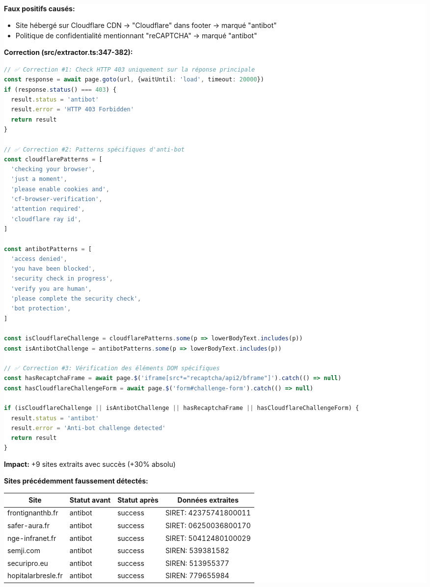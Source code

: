    **Faux positifs causés:**
   - Site hébergé sur Cloudflare CDN → "Cloudflare" dans footer → marqué "antibot"
   - Politique de confidentialité mentionnant "reCAPTCHA" → marqué "antibot"

**Correction (src/extractor.ts:347-382):**

```typescript
// ✅ Correction #1: Check HTTP 403 uniquement sur la réponse principale
const response = await page.goto(url, {waitUntil: 'load', timeout: 20000})
if (response.status() === 403) {
  result.status = 'antibot'
  result.error = 'HTTP 403 Forbidden'
  return result
}

// ✅ Correction #2: Patterns spécifiques d'anti-bot
const cloudflarePatterns = [
  'checking your browser',
  'just a moment',
  'please enable cookies and',
  'cf-browser-verification',
  'attention required',
  'cloudflare ray id',
]

const antibotPatterns = [
  'access denied',
  'you have been blocked',
  'security check in progress',
  'verify you are human',
  'please complete the security check',
  'bot protection',
]

const isCloudflareChallenge = cloudflarePatterns.some(p => lowerBodyText.includes(p))
const isAntibotChallenge = antibotPatterns.some(p => lowerBodyText.includes(p))

// ✅ Correction #3: Vérification des éléments DOM spécifiques
const hasRecaptchaFrame = await page.$('iframe[src*="recaptcha/api2/bframe"]').catch(() => null)
const hasCloudflareChallengeForm = await page.$('form#challenge-form').catch(() => null)

if (isCloudflareChallenge || isAntibotChallenge || hasRecaptchaFrame || hasCloudflareChallengeForm) {
  result.status = 'antibot'
  result.error = 'Anti-bot challenge detected'
  return result
}
```

**Impact:** +9 sites extraits avec succès (+30% absolu)

**Sites précédemment faussement détectés:**

| Site | Statut avant | Statut après | Données extraites |
|------|--------------|--------------|-------------------|
| frontignanthb.fr | antibot | success | SIRET: 42375741800011 |
| safer-aura.fr | antibot | success | SIRET: 06250036800170 |
| nge-infranet.fr | antibot | success | SIRET: 50412480100029 |
| semji.com | antibot | success | SIREN: 539381582 |
| securipro.eu | antibot | success | SIREN: 513955377 |
| hopitalarbresle.fr | antibot | success | SIREN: 779655984 |